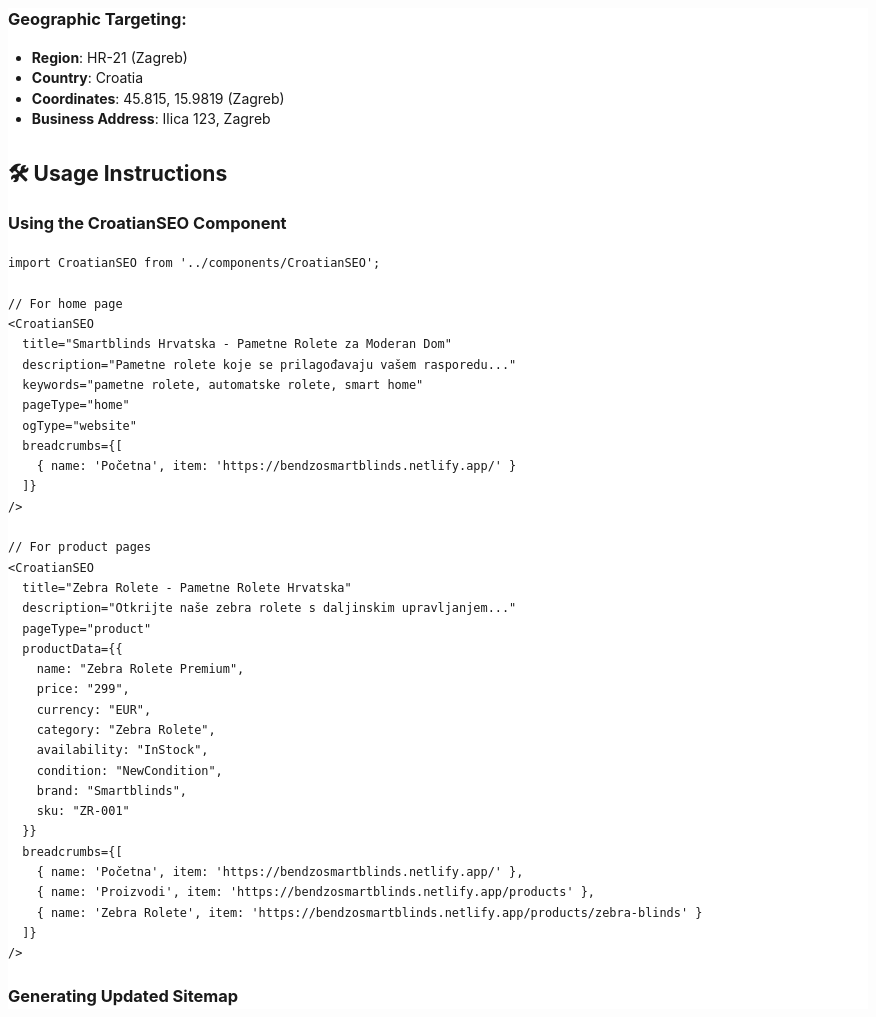 ### Geographic Targeting:
- **Region**: HR-21 (Zagreb)
- **Country**: Croatia
- **Coordinates**: 45.815, 15.9819 (Zagreb)
- **Business Address**: Ilica 123, Zagreb

## 🛠 Usage Instructions

### Using the CroatianSEO Component

```tsx
import CroatianSEO from '../components/CroatianSEO';

// For home page
<CroatianSEO 
  title="Smartblinds Hrvatska - Pametne Rolete za Moderan Dom"
  description="Pametne rolete koje se prilagođavaju vašem rasporedu..."
  keywords="pametne rolete, automatske rolete, smart home"
  pageType="home"
  ogType="website"
  breadcrumbs={[
    { name: 'Početna', item: 'https://bendzosmartblinds.netlify.app/' }
  ]}
/>

// For product pages
<CroatianSEO 
  title="Zebra Rolete - Pametne Rolete Hrvatska"
  description="Otkrijte naše zebra rolete s daljinskim upravljanjem..."
  pageType="product"
  productData={{
    name: "Zebra Rolete Premium",
    price: "299",
    currency: "EUR",
    category: "Zebra Rolete",
    availability: "InStock",
    condition: "NewCondition",
    brand: "Smartblinds",
    sku: "ZR-001"
  }}
  breadcrumbs={[
    { name: 'Početna', item: 'https://bendzosmartblinds.netlify.app/' },
    { name: 'Proizvodi', item: 'https://bendzosmartblinds.netlify.app/products' },
    { name: 'Zebra Rolete', item: 'https://bendzosmartblinds.netlify.app/products/zebra-blinds' }
  ]}
/>
```

### Generating Updated Sitemap
